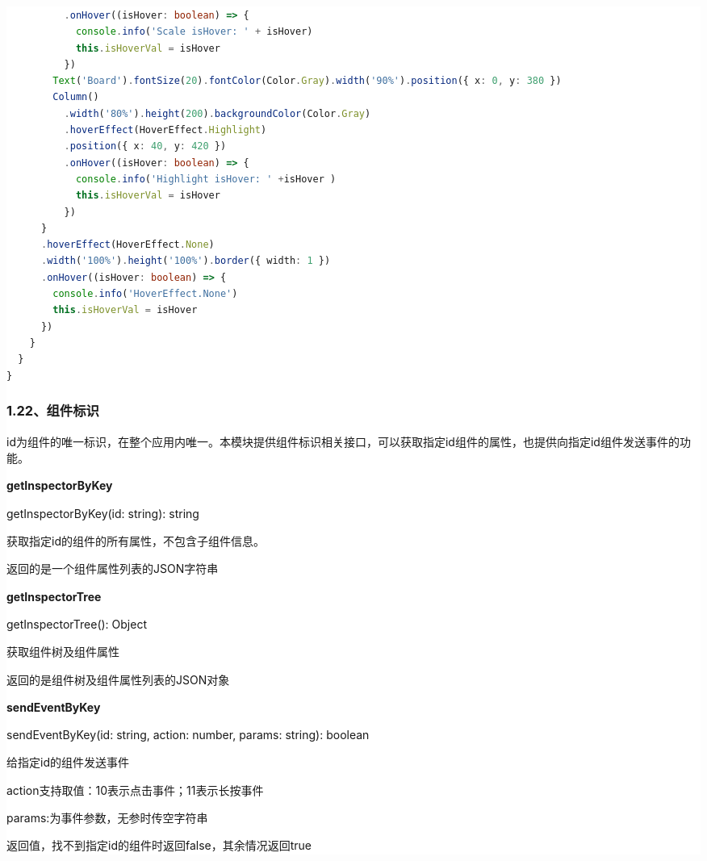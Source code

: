 ```ts
          .onHover((isHover: boolean) => {
            console.info('Scale isHover: ' + isHover)
            this.isHoverVal = isHover
          })
        Text('Board').fontSize(20).fontColor(Color.Gray).width('90%').position({ x: 0, y: 380 })
        Column()
          .width('80%').height(200).backgroundColor(Color.Gray)
          .hoverEffect(HoverEffect.Highlight)
          .position({ x: 40, y: 420 })
          .onHover((isHover: boolean) => {
            console.info('Highlight isHover: ' +isHover )
            this.isHoverVal = isHover
          })
      }
      .hoverEffect(HoverEffect.None)
      .width('100%').height('100%').border({ width: 1 })
      .onHover((isHover: boolean) => {
        console.info('HoverEffect.None')
        this.isHoverVal = isHover
      })
    }
  }
}
```

### 1.22、组件标识

id为组件的唯一标识，在整个应用内唯一。本模块提供组件标识相关接口，可以获取指定id组件的属性，也提供向指定id组件发送事件的功能。

**getInspectorByKey**

getInspectorByKey(id: string): string

获取指定id的组件的所有属性，不包含子组件信息。

返回的是一个组件属性列表的JSON字符串

**getInspectorTree**

getInspectorTree(): Object

获取组件树及组件属性

返回的是组件树及组件属性列表的JSON对象

**sendEventByKey**

sendEventByKey(id: string, action: number, params: string): boolean

给指定id的组件发送事件

action支持取值：10表示点击事件；11表示长按事件

params:为事件参数，无参时传空字符串

返回值，找不到指定id的组件时返回false，其余情况返回true
